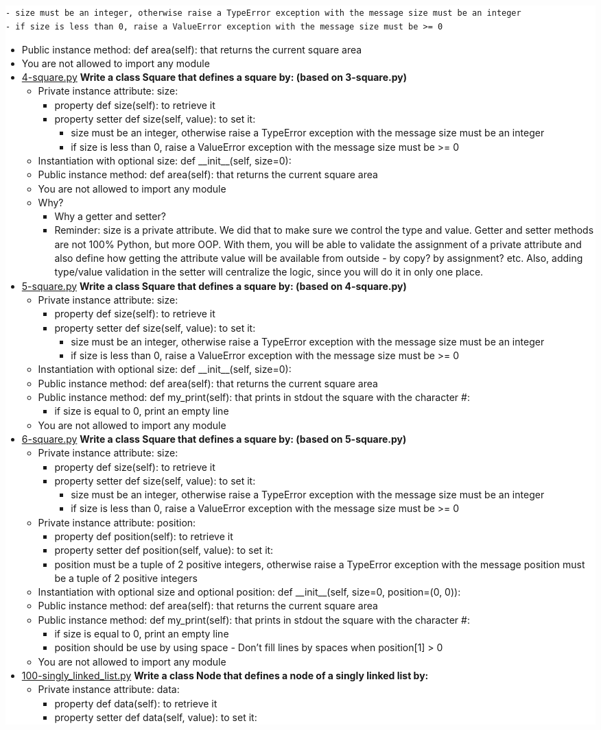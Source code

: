     - size must be an integer, otherwise raise a TypeError exception with the message size must be an integer
    - if size is less than 0, raise a ValueError exception with the message size must be >= 0
  - Public instance method: def area(self): that returns the current square area
  - You are not allowed to import any module
- [4-square.py](4-square.py) **Write a class Square that defines a square by: (based on 3-square.py)**
  - Private instance attribute: size:
    - property def size(self): to retrieve it
    - property setter def size(self, value): to set it:
      - size must be an integer, otherwise raise a TypeError exception with the message size must be an integer
      - if size is less than 0, raise a ValueError exception with the message size must be >= 0
  - Instantiation with optional size: def \_\_init__(self, size=0):
  - Public instance method: def area(self): that returns the current square area
  - You are not allowed to import any module
  - Why?
    - Why a getter and setter?
    - Reminder: size is a private attribute. We did that to make sure we control the type and value. Getter and setter methods are not 100% Python, but more OOP. With them, you will be able to validate the assignment of a private attribute and also define how getting the attribute value will be available from outside - by copy? by assignment? etc. Also, adding type/value validation in the setter will centralize the logic, since you will do it in only one place.
- [5-square.py](5-square.py) **Write a class Square that defines a square by: (based on 4-square.py)**
  - Private instance attribute: size:
    - property def size(self): to retrieve it
    - property setter def size(self, value): to set it:
      - size must be an integer, otherwise raise a TypeError exception with the message size must be an integer
      - if size is less than 0, raise a ValueError exception with the message size must be >= 0
  - Instantiation with optional size: def \_\_init__(self, size=0):
  - Public instance method: def area(self): that returns the current square area
  - Public instance method: def my_print(self): that prints in stdout the square with the character #:
    - if size is equal to 0, print an empty line
  - You are not allowed to import any module
- [6-square.py](6-square.py) **Write a class Square that defines a square by: (based on 5-square.py)**
  - Private instance attribute: size:
    - property def size(self): to retrieve it
    - property setter def size(self, value): to set it:
      - size must be an integer, otherwise raise a TypeError exception with the message size must be an integer
      - if size is less than 0, raise a ValueError exception with the message size must be >= 0
  - Private instance attribute: position:
    - property def position(self): to retrieve it
    - property setter def position(self, value): to set it:
     - position must be a tuple of 2 positive integers, otherwise raise a TypeError exception with the message position must be a tuple of 2 positive integers
  - Instantiation with optional size and optional position: def \_\_init__(self, size=0, position=(0, 0)):
  - Public instance method: def area(self): that returns the current square area
  - Public instance method: def my_print(self): that prints in stdout the square with the character #:
    - if size is equal to 0, print an empty line
    - position should be use by using space - Don’t fill lines by spaces when position[1] > 0
  - You are not allowed to import any module
- [100-singly_linked_list.py](100-singly_linked_list.py) **Write a class Node that defines a node of a singly linked list by:**
  - Private instance attribute: data:
    - property def data(self): to retrieve it
    - property setter def data(self, value): to set it: